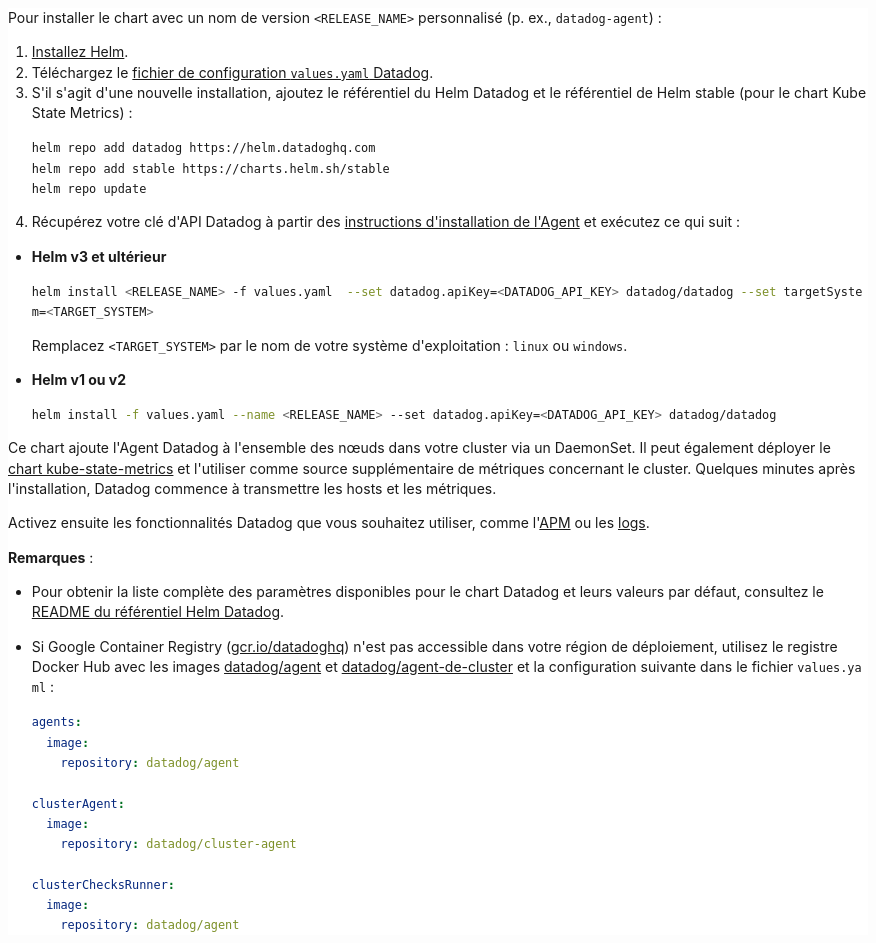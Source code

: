 Pour installer le chart avec un nom de version `<RELEASE_NAME>` personnalisé (p. ex., `datadog-agent`) :

1. [Installez Helm][1].
2. Téléchargez le [fichier de configuration `values.yaml` Datadog][2].
3. S'il s'agit d'une nouvelle installation, ajoutez le référentiel du Helm Datadog et le référentiel de Helm stable (pour le chart Kube State Metrics) :
    ```bash
    helm repo add datadog https://helm.datadoghq.com
    helm repo add stable https://charts.helm.sh/stable
    helm repo update
    ```
4. Récupérez votre clé d'API Datadog à partir des [instructions d'installation de l'Agent][3] et exécutez ce qui suit :

- **Helm v3 et ultérieur**

    ```bash
    helm install <RELEASE_NAME> -f values.yaml  --set datadog.apiKey=<DATADOG_API_KEY> datadog/datadog --set targetSystem=<TARGET_SYSTEM>
    ```

    Remplacez `<TARGET_SYSTEM>` par le nom de votre système d'exploitation : `linux` ou `windows`.

- **Helm v1 ou v2**

    ```bash
    helm install -f values.yaml --name <RELEASE_NAME> --set datadog.apiKey=<DATADOG_API_KEY> datadog/datadog
    ```

Ce chart ajoute l'Agent Datadog à l'ensemble des nœuds dans votre cluster via un DaemonSet. Il peut également déployer le [chart kube-state-metrics][4] et l'utiliser comme source supplémentaire de métriques concernant le cluster. Quelques minutes après l'installation, Datadog commence à transmettre les hosts et les métriques.

Activez ensuite les fonctionnalités Datadog que vous souhaitez utiliser, comme l'[APM][5] ou les [logs][6].

**Remarques** :

- Pour obtenir la liste complète des paramètres disponibles pour le chart Datadog et leurs valeurs par défaut, consultez le [README du référentiel Helm Datadog][7].
- Si Google Container Registry ([gcr.io/datadoghq][8]) n'est pas accessible dans votre région de déploiement, utilisez le registre Docker Hub avec les images [datadog/agent][9] et [datadog/agent-de-cluster][10] et la configuration suivante dans le fichier `values.yaml` :

    ```yaml
    agents:
      image:
        repository: datadog/agent

    clusterAgent:
      image:
        repository: datadog/cluster-agent

    clusterChecksRunner:
      image:
        repository: datadog/agent
    ```


[1]: https://v3.helm.sh/docs/intro/install/
[2]: https://github.com/DataDog/helm-charts/blob/master/charts/datadog/values.yaml
[3]: https://app.datadoghq.com/account/settings#api
[4]: https://github.com/helm/charts/tree/master/stable/kube-state-metrics
[5]: /fr/agent/kubernetes/apm?tab=helm
[6]: /fr/agent/kubernetes/log?tab=helm
[7]: https://github.com/DataDog/helm-charts/blob/master/charts/datadog
[8]: https://gcr.io/datadoghq
[9]: https://hub.docker.com/r/datadog/agent
[10]: https://hub.docker.com/r/datadog/cluster-agent
[11]: https://github.com/DataDog/helm-charts/blob/master/charts/datadog/docs/Migration_1.x_to_2.x.md
[1]: https://kubernetes.io/docs/concepts/configuration/assign-pod-node/#nodeselector
[2]: https://app.datadoghq.com/account/settings#api
[3]: /resources/yaml/datadog-agent-all-features.yaml
[4]: /resources/yaml/datadog-agent-windows-all-features.yaml
[5]: /resources/yaml/datadog-agent-logs-apm.yaml
[6]: /resources/yaml/datadog-agent-windows-logs-apm.yaml
[7]: /resources/yaml/datadog-agent-logs.yaml
[8]: /resources/yaml/datadog-agent-windows-logs.yaml
[9]: /resources/yaml/datadog-agent-apm.yaml
[10]: /resources/yaml/datadog-agent-windows-apm.yaml
[11]: /resources/yaml/datadog-agent-npm.yaml
[12]: /resources/yaml/datadog-agent-vanilla.yaml
[13]: /resources/yaml/datadog-agent-windows-vanilla.yaml
[14]: /fr/agent/kubernetes/apm/#setup
[15]: /fr/agent/kubernetes/log/
[16]: /fr/agent/kubernetes/apm/
[17]: /fr/infrastructure/process/?tab=kubernetes#installation
[18]: /fr/network_monitoring/performance/setup/
[19]: https://github.com/kubernetes/kube-state-metrics/tree/master/examples/standard
[20]: /fr/agent/kubernetes/data_collected/#kube-state-metrics
[1]: https://github.com/DataDog/datadog-operator
[2]: https://helm.sh
[3]: https://kubernetes.io/docs/tasks/tools/install-kubectl/
[4]: https://github.com/DataDog/datadog-operator/tree/master/chart/datadog-agent-with-operator
[5]: https://github.com/DataDog/datadog-operator/releases/latest/download/datadog-agent-with-operator.tar.gz
[6]: https://app.datadoghq.com/account/settings#api
[7]: /fr/agent/guide/operator-advanced
[8]: https://github.com/DataDog/datadog-operator/blob/master/docs/configuration.md
[1]: /fr/agent/cluster_agent/event_collection/
[1]: /fr/agent/faq/kubernetes-legacy/
[2]: /fr/agent/
[3]: /fr/agent/cluster_agent/
[4]: https://app.datadoghq.com/containers
[5]: /fr/infrastructure/livecontainers/?tab=helm#configuration
[6]: /fr/agent/kubernetes/integrations/
[7]: https://github.com/DataDog/helm-charts/tree/master/charts/datadog#all-configuration-options
[8]: /fr/agent/proxy/#agent-v6
[9]: /fr/developers/dogstatsd/
[10]: /fr/developers/dogstatsd/unix_socket/
[11]: /fr/agent/kubernetes/tag/
[12]: /fr/security/agent/#secrets-management
[13]: /fr/agent/guide/autodiscovery-management/
[14]: /fr/agent/guide/agent-commands/